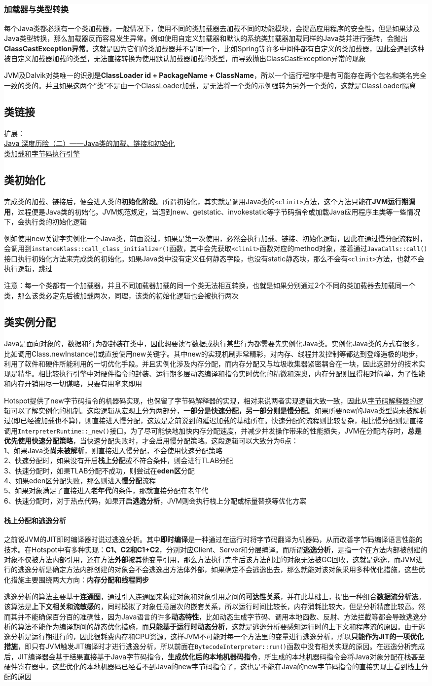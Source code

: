 ### 加载器与类型转换

每个Java类都必须有一个类加载器，一般情况下，使用不同的类加载器去加载不同的功能模块，会提高应用程序的安全性。但是如果涉及Java类型转换，那么加载器反而容易发生异常。例如使用自定义加载器和默认的系统类加载器加载同样的Java类并进行强转，会抛出**ClassCastException异常**。这就是因为它们的类加载器并不是同一个，比如Spring等许多中间件都有自定义的类加载器，因此会遇到这种被自定义加载器加载的类型，无法直接转换为使用默认加载器加载的类型，而导致抛出ClassCastException异常的现象

JVM及Dalvik对类唯一的识别是**ClassLoader id + PackageName + ClassName**，所以一个运行程序中是有可能存在两个包名和类名完全一致的类的。并且如果这两个”类”不是由一个ClassLoader加载，是无法将一个类的示例强转为另外一个类的，这就是ClassLoader隔离


## 类链接

扩展：  
[Java 深度历险（二）——Java类的加载、链接和初始化](https://www.infoq.cn/article/cf-Java-class-loader)  
[类加载和字节码执行引擎](https://blog.csdn.net/wutao1155/article/details/79340135)  


## 类初始化

完成类的加载、链接后，便会进入类的**初始化阶段**。所谓初始化，其实就是调用Java类的`<clinit>`方法，这个方法只能在**JVM运行期调用**，过程便是Java类的初始化。JVM规范规定，当遇到new、getstatic、invokestatic等字节码指令或加载Java应用程序主类等一些情况下，会执行类的初始化逻辑

例如使用new关键字实例化一个Java类，前面说过，如果是第一次使用，必然会执行加载、链接、初始化逻辑，因此在通过慢分配流程时，会调用到`instanceKlass::call_class_initializer()`函数，其中会先获取`<clinit>`函数对应的method对象，接着通过`JavaCalls::call()`接口执行初始化方法来完成类的初始化。如果Java类中没有定义任何静态字段，也没有static静态块，那么不会有`<clinit>`方法，也就不会执行逻辑，跳过

注意：每一个类都有一个加载器，并且不同加载器加载的同一个类无法相互转换，也就是如果分别通过2个不同的类加载器去加载同一个类，那么该类必定先后被加载两次，同理，该类的初始化逻辑也会被执行两次

## 类实例分配

Java是面向对象的，数据和行为都封装在类中，因此想要读写数据或执行某些行为都需要先实例化Java类。实例化Java类的方式有很多，比如调用Class.newInstance()或直接使用new关键字。其中new的实现机制非常精彩，对内存、线程并发控制等都达到登峰造极的地步，利用了软件和硬件所能利用的一切优化手段。并且实例化涉及内存分配，而内存分配又与垃圾收集器紧密耦合在一块，因此这部分的技术实现是精华。相比较执行引擎中对硬件指令的封装、运行期多层动态编译和指令实时优化的精微和深奥，内存分配则显得相对简单，为了性能和内存开销用尽一切谋略，只要有用拿来即用

Hotspot提供了new字节码指令的机器码实现，也保留了字节码解释器的实现，相对来说两者实现逻辑大致一致，因此从[字节码解释器的逻辑](http://hg.openjdk.java.net/jdk6/jdk6/hotspot/file/d9c3790c85c1/src/share/vm/interpreter/bytecodeInterpreter.cpp#l1963)可以了解实例化的机制。这段逻辑从宏观上分为两部分，**一部分是快速分配，另一部分则是慢分配**。如果所要new的Java类型尚未被解析过(即已经被加载也不算)，则直接进入慢分配，这边是之前说到的延迟加载的基础所在。快速分配的流程则比较复杂，相比慢分配则是直接调用`InterpreterRuntime::_new()`接口。为了尽可能快地加快内存分配速度，并减少并发操作带来的性能损失，JVM在分配内存时，**总是优先使用快速分配策略**，当快速分配失败时，才会启用慢分配策略。这段逻辑可以大致分为6点：  
1、如果Java类**尚未被解析**，则直接进入慢分配，不会使用快速分配策略  
2、快速分配时，如果没有开启**栈上分配**或不符合条件，则会进行TLAB分配  
3、快速分配时，如果TLAB分配不成功，则尝试在**eden区**分配  
4、如果eden区分配失败，那么则进入**慢分配**流程  
5、如果对象满足了直接进入**老年代**的条件，那就直接分配在老年代  
6、快速分配时，对于热点代码，如果开启**逃逸分析**，JVM则会执行栈上分配或标量替换等优化方案  

#### 栈上分配和逃逸分析

之前说JVM的JIT即时编译器时说过逃逸分析。其中**即时编译**是一种通过在运行时将字节码翻译为机器码，从而改善字节码编译语言性能的技术。在Hotspot中有多种实现：**C1、C2和C1+C2**，分别对应Client、Server和分层编译。而所谓**逃逸分析**，是指一个在方法内部被创建的对象不仅被方法内部引用，还在方法**外部**被其他变量引用，那么方法执行完毕后该方法创建的对象无法被GC回收，这就是逃逸，而JVM进行的逃逸分析是确定方法内部创建的对象会不会逃逸出方法体外部，如果确定不会逃逸出去，那么就能对该对象采用多种优化措施，这些优化措施主要围绕两大方向：**内存分配和线程同步**

逃逸分析的算法主要基于**连通图**，通过引入连通图来构建对象和对象引用之间的**可达性关系**，并在此基础上，提出一种组合**数据流分析法**。该算法是**上下文相关和流敏感**的，同时模拟了对象任意层次的嵌套关系，所以运行时间比较长，内存消耗比较大，但是分析精度比较高。然而其并不能确保百分百的准确性，因为Java语言的许多**动态特性**，比如动态生成字节码、调用本地函数、反射、方法拦截等都会导致逃逸分析的算法不能作为编译期间的静态优化措施，而**只能基于运行时动态分析**，这就是逃逸分析要感知运行时的上下文和程序流的原因。由于逃逸分析是运行期进行的，因此很耗费内存和CPU资源，这样JVM不可能对每一个方法里的变量进行逃逸分析，所以**只能作为JIT的一项优化措施**，即只有JVM触发JIT编译时才进行逃逸分析，所以前面在`BytecodeInterpreter::run()`函数中没有相关实现的原因。在逃逸分析完成后，JIT编译器会基于结果直接基于Java字节码指令，**生成优化后的本地机器码指令**，所生成的本地机器码指令会将Java对象分配在栈甚至硬件寄存器中。这些优化的本地机器码已经看不到Java的new字节码指令了，这也是不能在Java的new字节码指令的直接实现上看到栈上分配的原因
